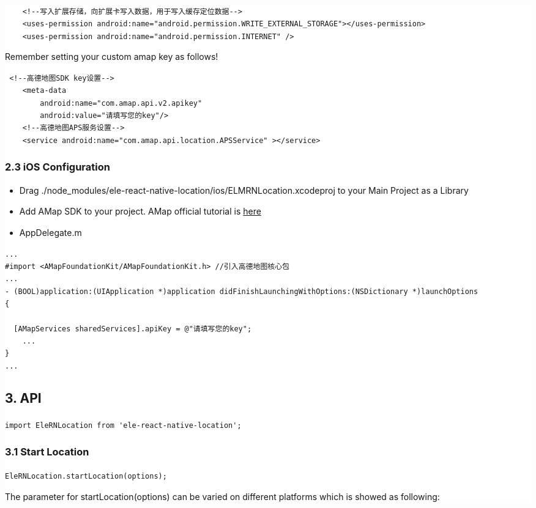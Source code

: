 ```
    <!--写入扩展存储，向扩展卡写入数据，用于写入缓存定位数据-->
    <uses-permission android:name="android.permission.WRITE_EXTERNAL_STORAGE"></uses-permission>
    <uses-permission android:name="android.permission.INTERNET" />
```

Remember setting your custom amap key as follows!

```
 <!--高德地图SDK key设置-->
    <meta-data
        android:name="com.amap.api.v2.apikey"
        android:value="请填写您的key"/>
    <!--高德地图APS服务设置-->
    <service android:name="com.amap.api.location.APSService" ></service>
```

### 2.3 iOS Configuration

- Drag ./node_modules/ele-react-native-location/ios/ELMRNLocation.xcodeproj to your Main Project as a Library

- Add AMap SDK to your project. AMap official tutorial is [here](http://lbs.amap.com/api/ios-location-sdk/guide/crest-project/manual-configuration/)

- AppDelegate.m

```
...
#import <AMapFoundationKit/AMapFoundationKit.h> //引入高德地图核心包
...
- (BOOL)application:(UIApplication *)application didFinishLaunchingWithOptions:(NSDictionary *)launchOptions
{

  [AMapServices sharedServices].apiKey = @"请填写您的key";
    ...
}
...
```

## 3. API

```
import EleRNLocation from 'ele-react-native-location';
```

### 3.1 Start Location

```
EleRNLocation.startLocation(options);
```

The parameter for startLocation(options) can be varied on different platforms which is showed as following:
